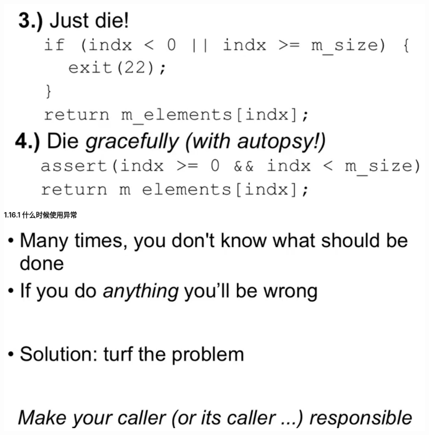 ![](imgs/C++翁恺教程2024.9.1-97.png)
![](imgs/C++翁恺教程2024.9.1-98.png)
#### 1.16.1 什么时候使用异常
![](imgs/C++翁恺教程2024.9.1-99.png)
